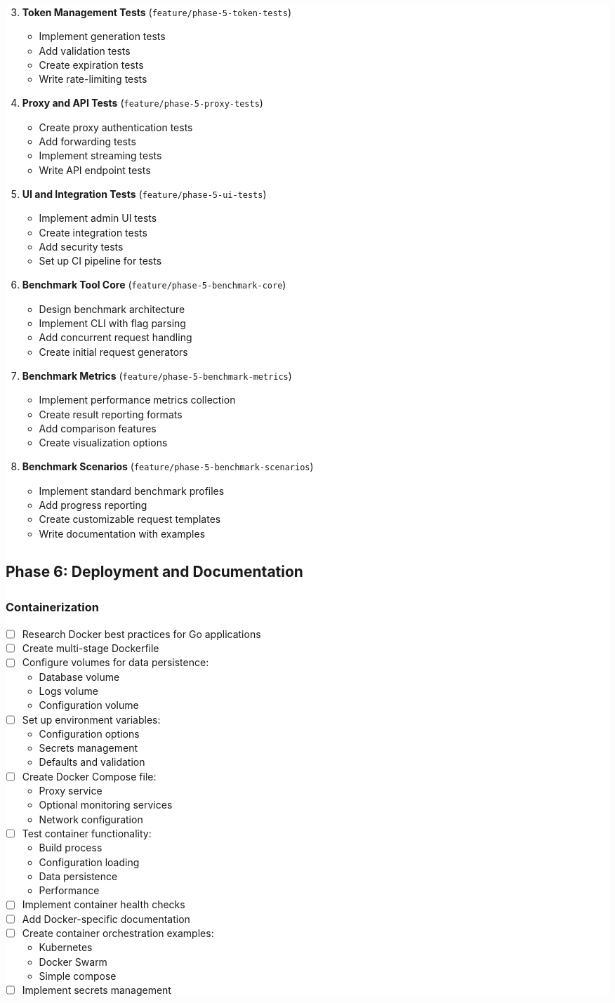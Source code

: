 3. **Token Management Tests** (`feature/phase-5-token-tests`)
   - Implement generation tests
   - Add validation tests
   - Create expiration tests
   - Write rate-limiting tests

4. **Proxy and API Tests** (`feature/phase-5-proxy-tests`)
   - Create proxy authentication tests
   - Add forwarding tests
   - Implement streaming tests
   - Write API endpoint tests

5. **UI and Integration Tests** (`feature/phase-5-ui-tests`)
   - Implement admin UI tests
   - Create integration tests
   - Add security tests
   - Set up CI pipeline for tests

6. **Benchmark Tool Core** (`feature/phase-5-benchmark-core`)
   - Design benchmark architecture
   - Implement CLI with flag parsing
   - Add concurrent request handling
   - Create initial request generators

7. **Benchmark Metrics** (`feature/phase-5-benchmark-metrics`)
   - Implement performance metrics collection
   - Create result reporting formats
   - Add comparison features
   - Create visualization options

8. **Benchmark Scenarios** (`feature/phase-5-benchmark-scenarios`)
   - Implement standard benchmark profiles
   - Add progress reporting
   - Create customizable request templates
   - Write documentation with examples

## Phase 6: Deployment and Documentation

### Containerization
- [ ] Research Docker best practices for Go applications
- [ ] Create multi-stage Dockerfile
- [ ] Configure volumes for data persistence:
  - Database volume
  - Logs volume
  - Configuration volume
- [ ] Set up environment variables:
  - Configuration options
  - Secrets management
  - Defaults and validation
- [ ] Create Docker Compose file:
  - Proxy service
  - Optional monitoring services
  - Network configuration
- [ ] Test container functionality:
  - Build process
  - Configuration loading
  - Data persistence
  - Performance
- [ ] Implement container health checks
- [ ] Add Docker-specific documentation
- [ ] Create container orchestration examples:
  - Kubernetes
  - Docker Swarm
  - Simple compose
- [ ] Implement secrets management